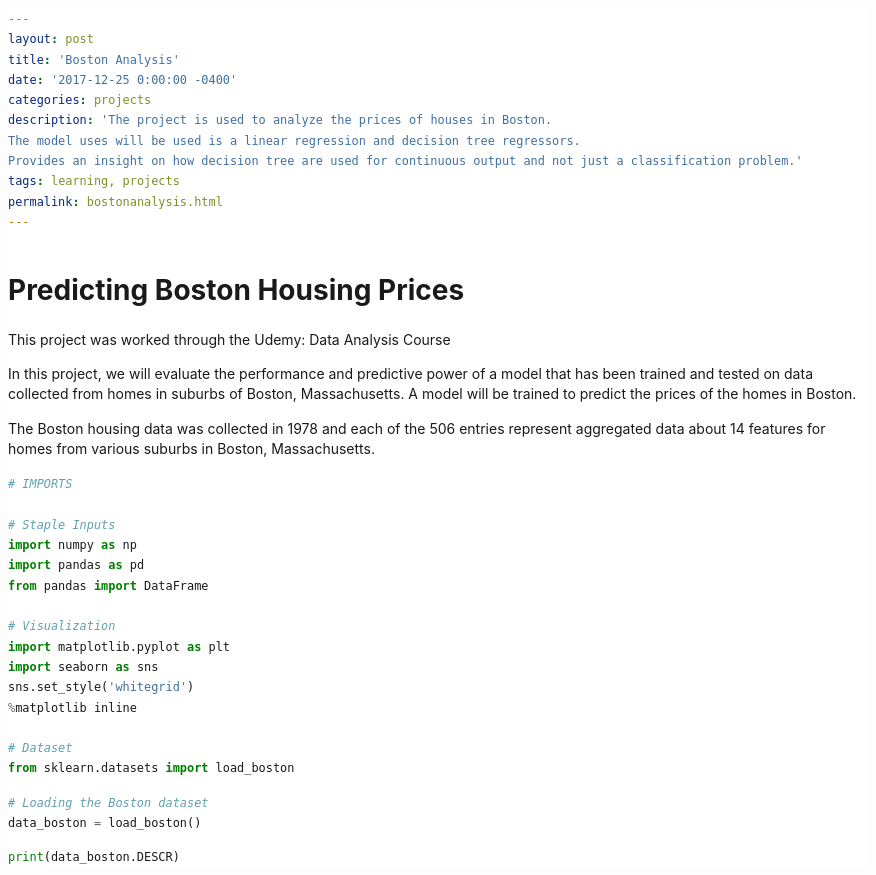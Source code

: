 ```yaml
---
layout: post
title: 'Boston Analysis'
date: '2017-12-25 0:00:00 -0400'
categories: projects
description: 'The project is used to analyze the prices of houses in Boston. 
The model uses will be used is a linear regression and decision tree regressors. 
Provides an insight on how decision tree are used for continuous output and not just a classification problem.'
tags: learning, projects
permalink: bostonanalysis.html
---
```



# Predicting Boston Housing Prices

This project was worked through the Udemy: Data Analysis Course

In this project, we will evaluate the performance and predictive power of a model that has been trained and tested on data collected from homes in suburbs of Boston, Massachusetts. A model will be trained to predict the prices of the homes in Boston. 

The Boston housing data was collected in 1978 and each of the 506 entries represent aggregated data about 14 features for homes from various suburbs in Boston, Massachusetts.



```python
# IMPORTS

# Staple Inputs
import numpy as np
import pandas as pd
from pandas import DataFrame

# Visualization
import matplotlib.pyplot as plt
import seaborn as sns
sns.set_style('whitegrid')
%matplotlib inline

# Dataset
from sklearn.datasets import load_boston

```


```python
# Loading the Boston dataset
data_boston = load_boston()
```


```python
print(data_boston.DESCR)
```

